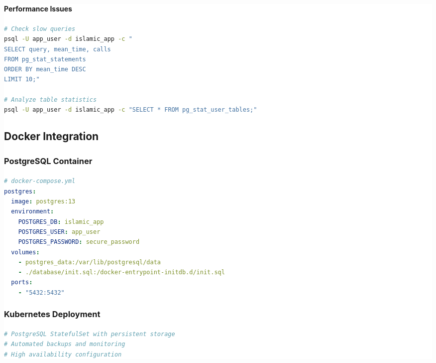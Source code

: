 #### Performance Issues
```bash
# Check slow queries
psql -U app_user -d islamic_app -c "
SELECT query, mean_time, calls 
FROM pg_stat_statements 
ORDER BY mean_time DESC 
LIMIT 10;"

# Analyze table statistics
psql -U app_user -d islamic_app -c "SELECT * FROM pg_stat_user_tables;"
```

## Docker Integration

### PostgreSQL Container
```yaml
# docker-compose.yml
postgres:
  image: postgres:13
  environment:
    POSTGRES_DB: islamic_app
    POSTGRES_USER: app_user
    POSTGRES_PASSWORD: secure_password
  volumes:
    - postgres_data:/var/lib/postgresql/data
    - ./database/init.sql:/docker-entrypoint-initdb.d/init.sql
  ports:
    - "5432:5432"
```

### Kubernetes Deployment
```yaml
# PostgreSQL StatefulSet with persistent storage
# Automated backups and monitoring
# High availability configuration
```

